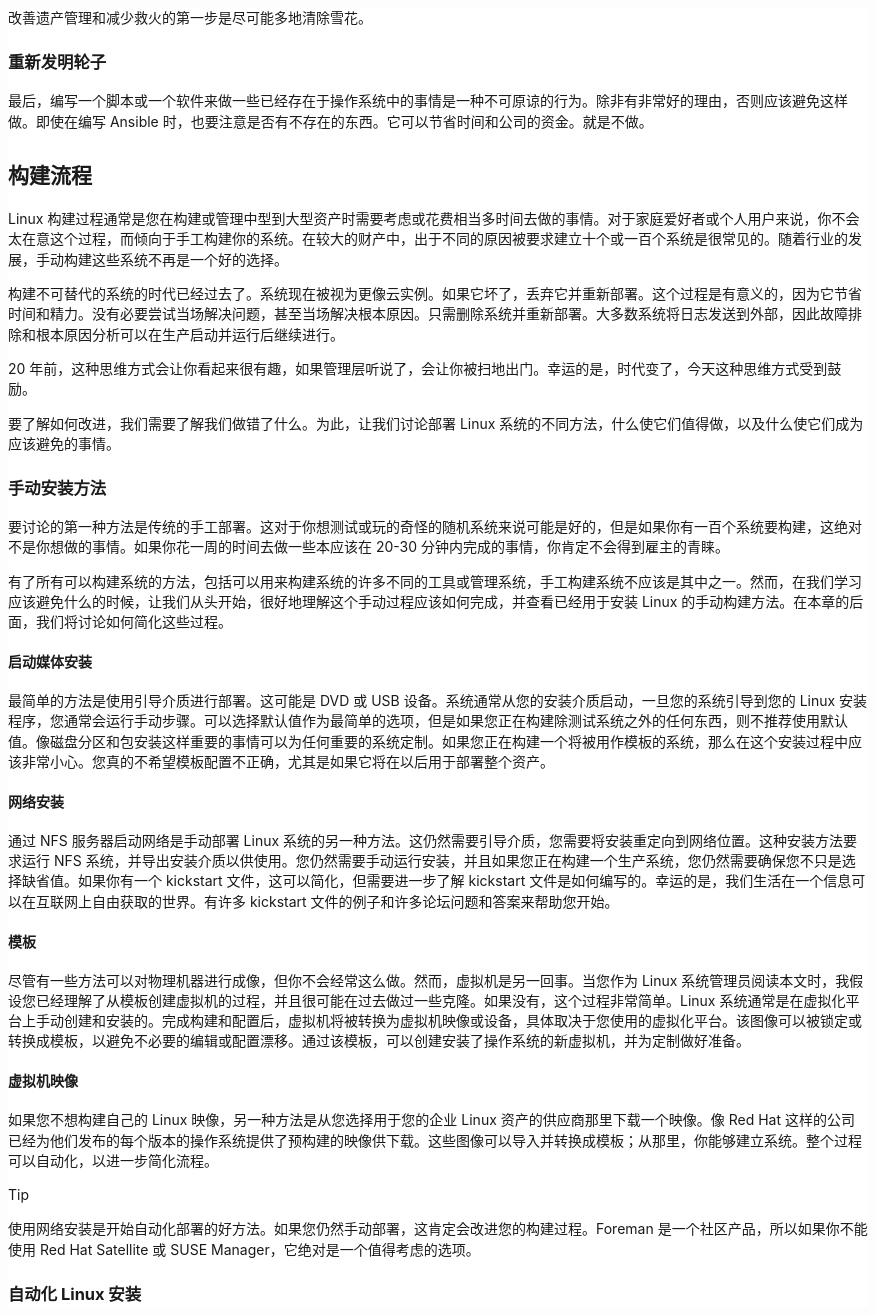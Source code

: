 改善遗产管理和减少救火的第一步是尽可能多地清除雪花。

### 重新发明轮子

最后，编写一个脚本或一个软件来做一些已经存在于操作系统中的事情是一种不可原谅的行为。除非有非常好的理由，否则应该避免这样做。即使在编写 Ansible 时，也要注意是否有不存在的东西。它可以节省时间和公司的资金。就是不做。

## 构建流程

Linux 构建过程通常是您在构建或管理中型到大型资产时需要考虑或花费相当多时间去做的事情。对于家庭爱好者或个人用户来说，你不会太在意这个过程，而倾向于手工构建你的系统。在较大的财产中，出于不同的原因被要求建立十个或一百个系统是很常见的。随着行业的发展，手动构建这些系统不再是一个好的选择。

构建不可替代的系统的时代已经过去了。系统现在被视为更像云实例。如果它坏了，丢弃它并重新部署。这个过程是有意义的，因为它节省时间和精力。没有必要尝试当场解决问题，甚至当场解决根本原因。只需删除系统并重新部署。大多数系统将日志发送到外部，因此故障排除和根本原因分析可以在生产启动并运行后继续进行。

20 年前，这种思维方式会让你看起来很有趣，如果管理层听说了，会让你被扫地出门。幸运的是，时代变了，今天这种思维方式受到鼓励。

要了解如何改进，我们需要了解我们做错了什么。为此，让我们讨论部署 Linux 系统的不同方法，什么使它们值得做，以及什么使它们成为应该避免的事情。

### 手动安装方法

要讨论的第一种方法是传统的手工部署。这对于你想测试或玩的奇怪的随机系统来说可能是好的，但是如果你有一百个系统要构建，这绝对不是你想做的事情。如果你花一周的时间去做一些本应该在 20-30 分钟内完成的事情，你肯定不会得到雇主的青睐。

有了所有可以构建系统的方法，包括可以用来构建系统的许多不同的工具或管理系统，手工构建系统不应该是其中之一。然而，在我们学习应该避免什么的时候，让我们从头开始，很好地理解这个手动过程应该如何完成，并查看已经用于安装 Linux 的手动构建方法。在本章的后面，我们将讨论如何简化这些过程。

#### 启动媒体安装

最简单的方法是使用引导介质进行部署。这可能是 DVD 或 USB 设备。系统通常从您的安装介质启动，一旦您的系统引导到您的 Linux 安装程序，您通常会运行手动步骤。可以选择默认值作为最简单的选项，但是如果您正在构建除测试系统之外的任何东西，则不推荐使用默认值。像磁盘分区和包安装这样重要的事情可以为任何重要的系统定制。如果您正在构建一个将被用作模板的系统，那么在这个安装过程中应该非常小心。您真的不希望模板配置不正确，尤其是如果它将在以后用于部署整个资产。

#### 网络安装

通过 NFS 服务器启动网络是手动部署 Linux 系统的另一种方法。这仍然需要引导介质，您需要将安装重定向到网络位置。这种安装方法要求运行 NFS 系统，并导出安装介质以供使用。您仍然需要手动运行安装，并且如果您正在构建一个生产系统，您仍然需要确保您不只是选择缺省值。如果你有一个 kickstart 文件，这可以简化，但需要进一步了解 kickstart 文件是如何编写的。幸运的是，我们生活在一个信息可以在互联网上自由获取的世界。有许多 kickstart 文件的例子和许多论坛问题和答案来帮助您开始。

#### 模板

尽管有一些方法可以对物理机器进行成像，但你不会经常这么做。然而，虚拟机是另一回事。当您作为 Linux 系统管理员阅读本文时，我假设您已经理解了从模板创建虚拟机的过程，并且很可能在过去做过一些克隆。如果没有，这个过程非常简单。Linux 系统通常是在虚拟化平台上手动创建和安装的。完成构建和配置后，虚拟机将被转换为虚拟机映像或设备，具体取决于您使用的虚拟化平台。该图像可以被锁定或转换成模板，以避免不必要的编辑或配置漂移。通过该模板，可以创建安装了操作系统的新虚拟机，并为定制做好准备。

#### 虚拟机映像

如果您不想构建自己的 Linux 映像，另一种方法是从您选择用于您的企业 Linux 资产的供应商那里下载一个映像。像 Red Hat 这样的公司已经为他们发布的每个版本的操作系统提供了预构建的映像供下载。这些图像可以导入并转换成模板；从那里，你能够建立系统。整个过程可以自动化，以进一步简化流程。

Tip

使用网络安装是开始自动化部署的好方法。如果您仍然手动部署，这肯定会改进您的构建过程。Foreman 是一个社区产品，所以如果你不能使用 Red Hat Satellite 或 SUSE Manager，它绝对是一个值得考虑的选项。

### 自动化 Linux 安装
